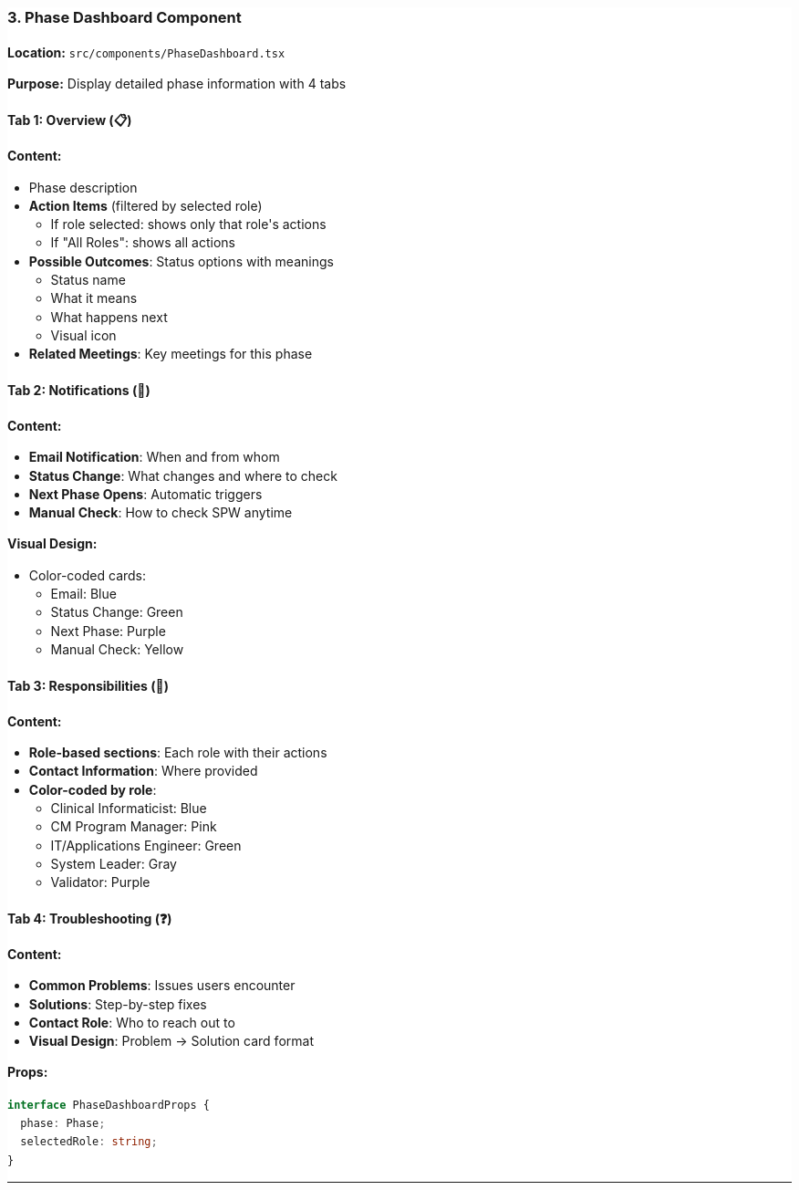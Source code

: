 
### 3. Phase Dashboard Component
**Location:** `src/components/PhaseDashboard.tsx`

**Purpose:** Display detailed phase information with 4 tabs

#### Tab 1: Overview (📋)
**Content:**
- Phase description
- **Action Items** (filtered by selected role)
  - If role selected: shows only that role's actions
  - If "All Roles": shows all actions
- **Possible Outcomes**: Status options with meanings
  - Status name
  - What it means
  - What happens next
  - Visual icon
- **Related Meetings**: Key meetings for this phase

#### Tab 2: Notifications (🔔)
**Content:**
- **Email Notification**: When and from whom
- **Status Change**: What changes and where to check
- **Next Phase Opens**: Automatic triggers
- **Manual Check**: How to check SPW anytime

**Visual Design:**
- Color-coded cards:
  - Email: Blue
  - Status Change: Green
  - Next Phase: Purple
  - Manual Check: Yellow

#### Tab 3: Responsibilities (👥)
**Content:**
- **Role-based sections**: Each role with their actions
- **Contact Information**: Where provided
- **Color-coded by role**:
  - Clinical Informaticist: Blue
  - CM Program Manager: Pink
  - IT/Applications Engineer: Green
  - System Leader: Gray
  - Validator: Purple

#### Tab 4: Troubleshooting (❓)
**Content:**
- **Common Problems**: Issues users encounter
- **Solutions**: Step-by-step fixes
- **Contact Role**: Who to reach out to
- **Visual Design**: Problem → Solution card format

**Props:**
```typescript
interface PhaseDashboardProps {
  phase: Phase;
  selectedRole: string;
}
```

---